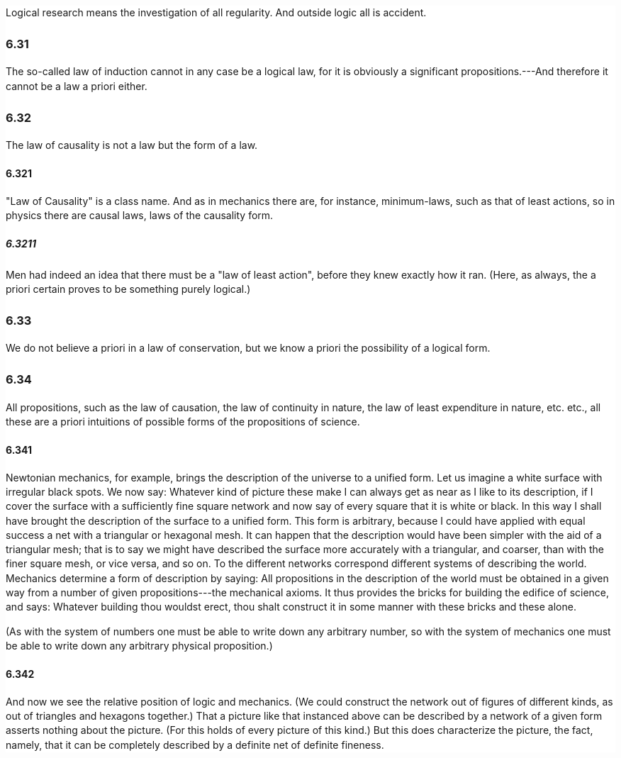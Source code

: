 Logical research means the investigation of all regularity. And outside logic all is accident.

### 6.31

The so-called law of induction cannot in any case be a logical law, for it is obviously a significant propositions.---And therefore it cannot be a law a priori either.

### 6.32

The law of causality is not a law but the form of a law.

#### 6.321

"Law of Causality" is a class name. And as in mechanics there are, for instance, minimum-laws, such as that of least actions, so in physics there are causal laws, laws of the causality form.

##### 6.3211

Men had indeed an idea that there must be a "law of least action", before they knew exactly how it ran. (Here, as always, the a priori certain proves to be something purely logical.)

### 6.33

We do not believe a priori in a law of conservation, but we know a priori the possibility of a logical form.

### 6.34

All propositions, such as the law of causation, the law of continuity in nature, the law of least expenditure in nature, etc. etc., all these are a priori intuitions of possible forms of the propositions of science.

#### 6.341

Newtonian mechanics, for example, brings the description of the universe to a unified form. Let us imagine a white surface with irregular black spots. We now say: Whatever kind of picture these make I can always get as near as I like to its description, if I cover the surface with a sufficiently fine square network and now say of every square that it is white or black. In this way I shall have brought the description of the surface to a unified form. This form is arbitrary, because I could have applied with equal success a net with a triangular or hexagonal mesh. It can happen that the description would have been simpler with the aid of a triangular mesh; that is to say we might have described the surface more accurately with a triangular, and coarser, than with the finer square mesh, or vice versa, and so on. To the different networks correspond different systems of describing the world. Mechanics determine a form of description by saying: All propositions in the description of the world must be obtained in a given way from a number of given propositions---the mechanical axioms. It thus provides the bricks for building the edifice of science, and says: Whatever building thou wouldst erect, thou shalt construct it in some manner with these bricks and these alone.

(As with the system of numbers one must be able to write down any arbitrary number, so with the system of mechanics one must be able to write down any arbitrary physical proposition.)

#### 6.342

And now we see the relative position of logic and mechanics. (We could construct the network out of figures of different kinds, as out of triangles and hexagons together.) That a picture like that instanced above can be described by a network of a given form asserts nothing about the picture. (For this holds of every picture of this kind.) But this does characterize the picture, the fact, namely, that it can be completely described by a definite net of definite fineness.
